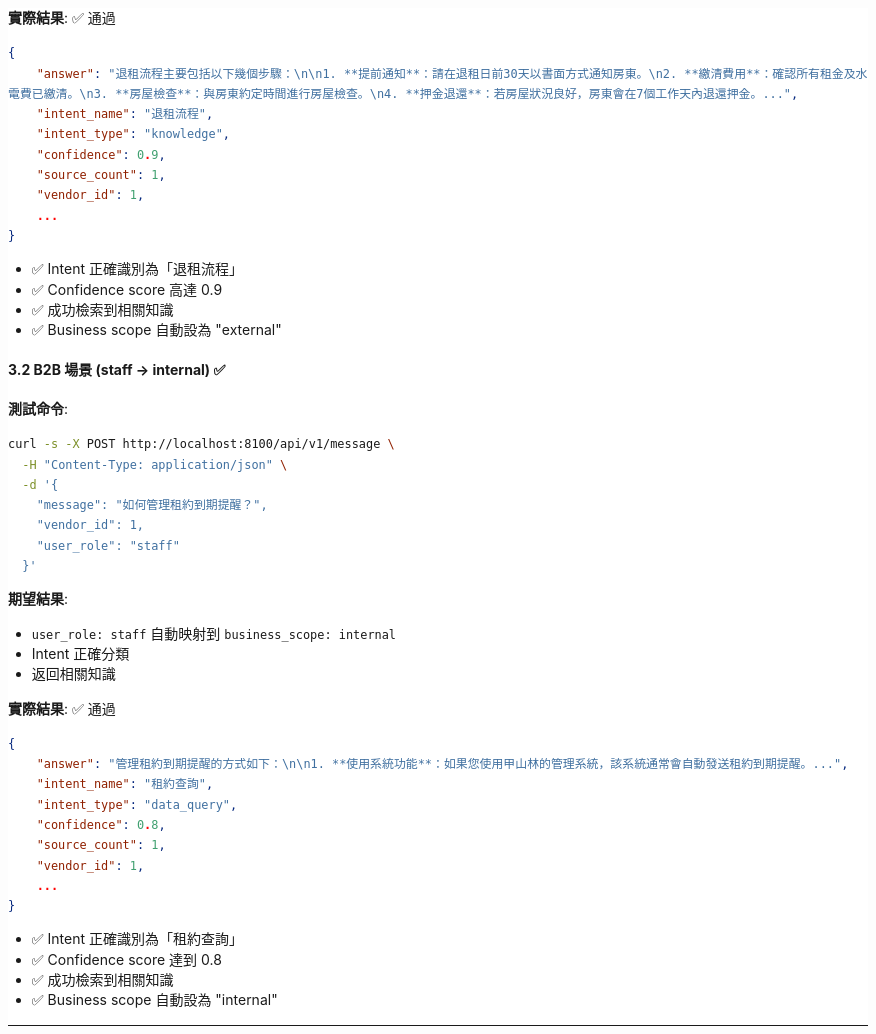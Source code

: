 **實際結果**: ✅ 通過
```json
{
    "answer": "退租流程主要包括以下幾個步驟：\n\n1. **提前通知**：請在退租日前30天以書面方式通知房東。\n2. **繳清費用**：確認所有租金及水電費已繳清。\n3. **房屋檢查**：與房東約定時間進行房屋檢查。\n4. **押金退還**：若房屋狀況良好，房東會在7個工作天內退還押金。...",
    "intent_name": "退租流程",
    "intent_type": "knowledge",
    "confidence": 0.9,
    "source_count": 1,
    "vendor_id": 1,
    ...
}
```
- ✅ Intent 正確識別為「退租流程」
- ✅ Confidence score 高達 0.9
- ✅ 成功檢索到相關知識
- ✅ Business scope 自動設為 "external"

#### 3.2 B2B 場景 (staff → internal) ✅

**測試命令**:
```bash
curl -s -X POST http://localhost:8100/api/v1/message \
  -H "Content-Type: application/json" \
  -d '{
    "message": "如何管理租約到期提醒？",
    "vendor_id": 1,
    "user_role": "staff"
  }'
```

**期望結果**:
- `user_role: staff` 自動映射到 `business_scope: internal`
- Intent 正確分類
- 返回相關知識

**實際結果**: ✅ 通過
```json
{
    "answer": "管理租約到期提醒的方式如下：\n\n1. **使用系統功能**：如果您使用甲山林的管理系統，該系統通常會自動發送租約到期提醒。...",
    "intent_name": "租約查詢",
    "intent_type": "data_query",
    "confidence": 0.8,
    "source_count": 1,
    "vendor_id": 1,
    ...
}
```
- ✅ Intent 正確識別為「租約查詢」
- ✅ Confidence score 達到 0.8
- ✅ 成功檢索到相關知識
- ✅ Business scope 自動設為 "internal"

---
